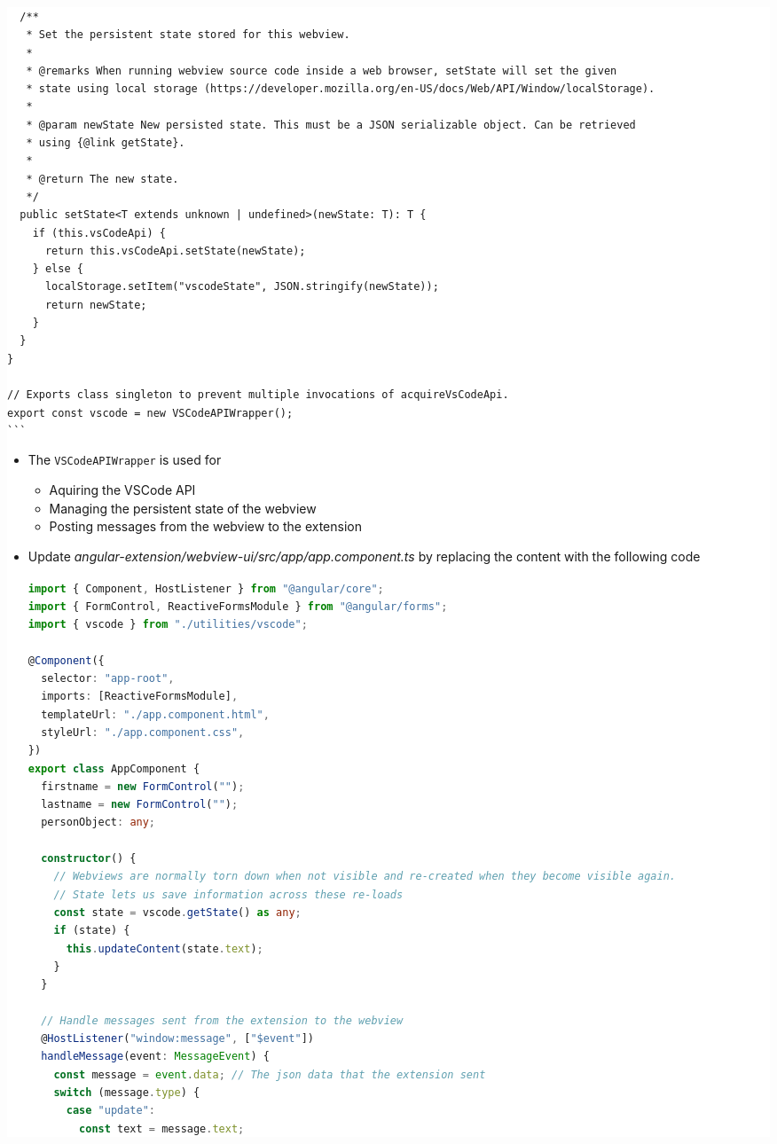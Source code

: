       /**
       * Set the persistent state stored for this webview.
       *
       * @remarks When running webview source code inside a web browser, setState will set the given
       * state using local storage (https://developer.mozilla.org/en-US/docs/Web/API/Window/localStorage).
       *
       * @param newState New persisted state. This must be a JSON serializable object. Can be retrieved
       * using {@link getState}.
       *
       * @return The new state.
       */
      public setState<T extends unknown | undefined>(newState: T): T {
        if (this.vsCodeApi) {
          return this.vsCodeApi.setState(newState);
        } else {
          localStorage.setItem("vscodeState", JSON.stringify(newState));
          return newState;
        }
      }
    }

    // Exports class singleton to prevent multiple invocations of acquireVsCodeApi.
    export const vscode = new VSCodeAPIWrapper();
    ```

  - The `VSCodeAPIWrapper` is used for
    - Aquiring the VSCode API
    - Managing the persistent state of the webview
    - Posting messages from the webview to the extension

- Update _angular-extension/webview-ui/src/app/app.component.ts_ by replacing the content with the following code

  ```typescript
  import { Component, HostListener } from "@angular/core";
  import { FormControl, ReactiveFormsModule } from "@angular/forms";
  import { vscode } from "./utilities/vscode";

  @Component({
    selector: "app-root",
    imports: [ReactiveFormsModule],
    templateUrl: "./app.component.html",
    styleUrl: "./app.component.css",
  })
  export class AppComponent {
    firstname = new FormControl("");
    lastname = new FormControl("");
    personObject: any;

    constructor() {
      // Webviews are normally torn down when not visible and re-created when they become visible again.
      // State lets us save information across these re-loads
      const state = vscode.getState() as any;
      if (state) {
        this.updateContent(state.text);
      }
    }

    // Handle messages sent from the extension to the webview
    @HostListener("window:message", ["$event"])
    handleMessage(event: MessageEvent) {
      const message = event.data; // The json data that the extension sent
      switch (message.type) {
        case "update":
          const text = message.text;
  ```